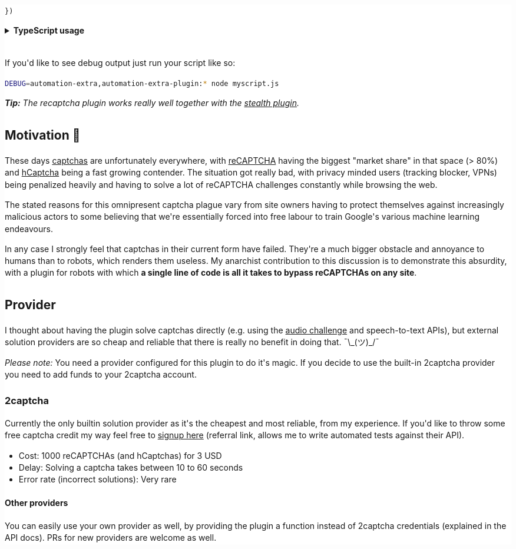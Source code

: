 ```js
})
```

<details><summary><strong>TypeScript usage</strong></summary></details><br>

If you'd like to see debug output just run your script like so:

```bash
DEBUG=automation-extra,automation-extra-plugin:* node myscript.js
```

_**Tip:** The recaptcha plugin works really well together with the [stealth plugin](https://github.com/berstend/puppeteer-extra/tree/master/packages/puppeteer-extra-plugin-stealth)._

## Motivation 🏴

These days [captchas](https://en.wikipedia.org/wiki/CAPTCHA) are unfortunately everywhere, with [reCAPTCHA](https://developers.google.com/recaptcha/) having the biggest "market share" in that space (> 80%) and [hCaptcha](https://www.hcaptcha.com/) being a fast growing contender. The situation got really bad, with privacy minded users (tracking blocker, VPNs) being penalized heavily and having to solve a lot of reCAPTCHA challenges constantly while browsing the web.

The stated reasons for this omnipresent captcha plague vary from site owners having to protect themselves against increasingly malicious actors to some believing that we're essentially forced into free labour to train Google's various machine learning endeavours.

In any case I strongly feel that captchas in their current form have failed. They're a much bigger obstacle and annoyance to humans than to robots, which renders them useless. My anarchist contribution to this discussion is to demonstrate this absurdity, with a plugin for robots with which **a single line of code is all it takes to bypass reCAPTCHAs on any site**.

## Provider

I thought about having the plugin solve captchas directly (e.g. using the [audio challenge](https://github.com/dessant/buster) and speech-to-text APIs), but external solution providers are so cheap and reliable that there is really no benefit in doing that. ¯\\\_(ツ)\_/¯

_Please note:_ You need a provider configured for this plugin to do it's magic. If you decide to use the built-in 2captcha provider you need to add funds to your 2captcha account.

### 2captcha

Currently the only builtin solution provider as it's the cheapest and most reliable, from my experience. If you'd like to throw some free captcha credit my way feel free to [signup here](https://2captcha.com?from=6690177) (referral link, allows me to write automated tests against their API).

- Cost: 1000 reCAPTCHAs (and hCaptchas) for 3 USD
- Delay: Solving a captcha takes between 10 to 60 seconds
- Error rate (incorrect solutions): Very rare

#### Other providers

You can easily use your own provider as well, by providing the plugin a function instead of 2captcha credentials (explained in the API docs). PRs for new providers are welcome as well.
